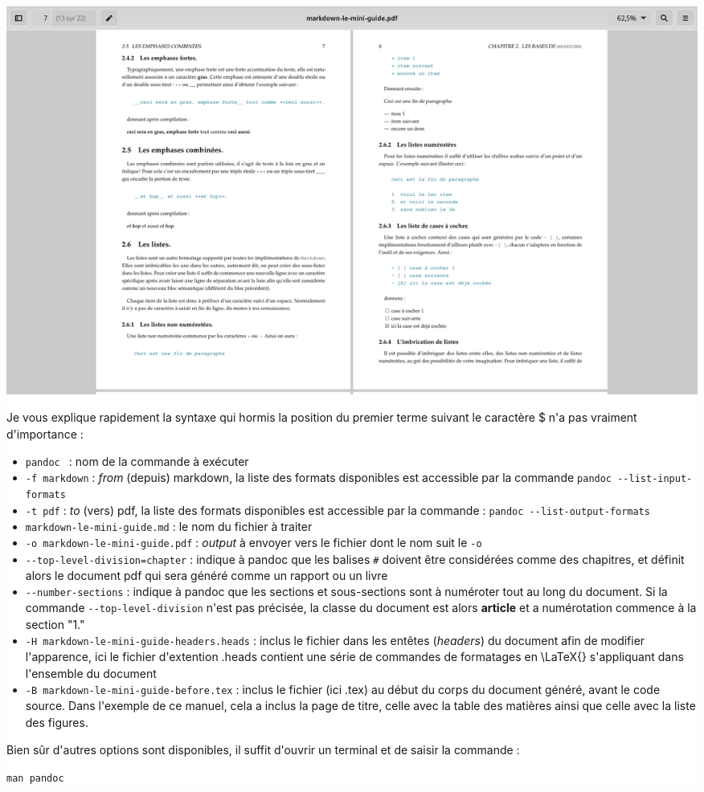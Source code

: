 ![Deux pages du livre actuel](markdown-guide-img-02.png "Le guide actuel")

Je vous explique rapidement la syntaxe qui hormis la position du premier terme suivant le caractère \$ n'a pas vraiment d'importance :

* `pandoc ` : nom de la commande à exécuter
* `-f markdown` : *from* (depuis) markdown, la liste des formats disponibles est accessible par la commande `pandoc --list-input-formats`
* `-t pdf` : *to* (vers) pdf, la liste des formats disponibles est accessible par la commande : `pandoc --list-output-formats`
* `markdown-le-mini-guide.md` : le nom du fichier à traiter
* `-o markdown-le-mini-guide.pdf` : *output* à envoyer vers le fichier dont le nom suit le `-o`
* `--top-level-division=chapter` : indique à pandoc que les balises `#` doivent être considérées comme des chapitres, et définit alors le document pdf qui sera généré comme un rapport ou un livre
* `--number-sections` : indique à pandoc que les sections et sous-sections sont à numéroter tout au long du document. Si la commande `--top-level-division` n'est pas précisée, la classe du document est alors **article** et a numérotation commence à la section "1."
* `-H markdown-le-mini-guide-headers.heads` : inclus le fichier dans les entêtes (*headers*) du document afin de modifier l'apparence, ici le fichier d'extention .heads contient une série de commandes de formatages en \LaTeX{} s'appliquant dans l'ensemble du document
* `-B markdown-le-mini-guide-before.tex` : inclus le fichier (ici .tex) au début du corps du document généré, avant le code source. Dans l'exemple de ce manuel, cela a inclus la page de titre, celle avec la table des matières ainsi que celle avec la liste des figures.

Bien sûr d'autres options sont disponibles, il suffit d'ouvrir un terminal et de saisir la commande :

	man pandoc

